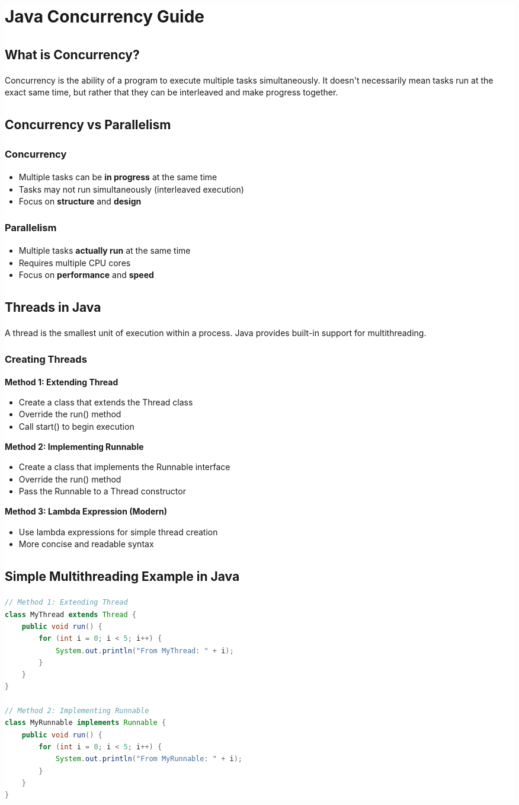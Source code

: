 # Java Concurrency Guide

## What is Concurrency?

Concurrency is the ability of a program to execute multiple tasks simultaneously. It doesn't necessarily mean tasks run at the exact same time, but rather that they can be interleaved and make progress together.

## Concurrency vs Parallelism

### Concurrency
- Multiple tasks can be **in progress** at the same time
- Tasks may not run simultaneously (interleaved execution)
- Focus on **structure** and **design**

### Parallelism
- Multiple tasks **actually run** at the same time
- Requires multiple CPU cores
- Focus on **performance** and **speed**

## Threads in Java

A thread is the smallest unit of execution within a process. Java provides built-in support for multithreading.

### Creating Threads

**Method 1: Extending Thread**
- Create a class that extends the Thread class
- Override the run() method
- Call start() to begin execution

**Method 2: Implementing Runnable**
- Create a class that implements the Runnable interface
- Override the run() method
- Pass the Runnable to a Thread constructor

**Method 3: Lambda Expression (Modern)**
- Use lambda expressions for simple thread creation
- More concise and readable syntax

## Simple Multithreading Example in Java

```java
// Method 1: Extending Thread
class MyThread extends Thread {
    public void run() {
        for (int i = 0; i < 5; i++) {
            System.out.println("From MyThread: " + i);
        }
    }
}

// Method 2: Implementing Runnable
class MyRunnable implements Runnable {
    public void run() {
        for (int i = 0; i < 5; i++) {
            System.out.println("From MyRunnable: " + i);
        }
    }
}
```